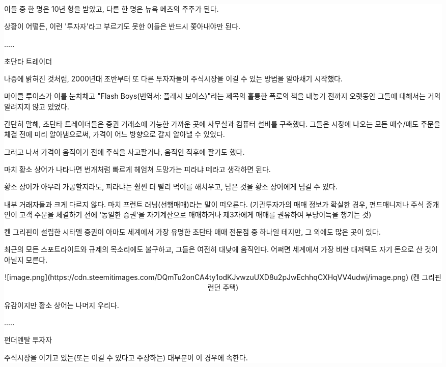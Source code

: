 이들 중 한 명은 10년 형을 받았고, 다른 한 명은 뉴욕 메츠의 주주가 된다.

 

상황이 어떻든, 이런 '투자자'라고 부르기도 못한 이들은 반드시 쫓아내야만 된다. 

 

.....

 

초단타 트레이더

 

나중에 밝혀진 것처럼, 2000년대 초반부터 또 다른 투자자들이 주식시장을 이길 수 있는 방법을 알아채기 시작했다.

 

마이클 루이스가 이를 눈치채고 "Flash Boys(번역서: 플래시 보이스)"라는 제목의 훌륭한 폭로의 책을 내놓기 전까지 오랫동안 그들에 대해서는 거의 알려지지 않고 있었다.

 

간단히 말해, 초단타 트레이더들은 증권 거래소에 가능한 가까운 곳에 사무실과 컴퓨터 설비를 구축했다. 그들은 시장에 나오는 모든 매수/매도 주문을 체결 전에 미리 알아냄으로써, 가격이 어느 방향으로 갈지 알아낼 수 있었다.

 

그러고 나서 가격이 움직이기 전에 주식을 사고팔거나, 움직인 직후에 팔기도 했다.

 

마치 황소 상어가 나타나면 번개처럼 빠르게 헤엄쳐 도망가는 피라냐 떼라고 생각하면 된다.

 

황소 상어가 아무리 가공할지라도, 피라냐는 훨씬 더 빨리 먹이를 해치우고, 남은 것을 황소 상어에게 넘길 수 있다.

 

내부 거래자들과 크게 다르지 않다. 마치 프런트 러닝(선행매매)라는 말이 떠오른다. (기관투자가의 매매 정보가 확실한 경우, 펀드매니저나 주식 중개인이 고객 주문을 체결하기 전에 '동일한 증권'을 자기계산으로 매매하거나 제3자에게 매매를 권유하여 부당이득을 챙기는 것)

 

켄 그리핀이 설립한 시타델 증권이 아마도 세계에서 가장 유명한 초단타 매매 전문점 중 하나일 테지만, 그 외에도 많은 곳이 있다.

 

최근의 모든 스포트라이트와 규제의 목소리에도 불구하고, 그들은 여전히 대낮에 움직인다. 어쩌면 세계에서 가장 비싼 대저택도 자기 돈으로 산 것이 아닐지 모른다.

<center>
![image.png](https://cdn.steemitimages.com/DQmTu2onCA4ty1odKJvwzuUXD8u2pJwEchhqCXHqVV4udwj/image.png)
(켄 그리핀 런던 주택)
</center>

유감이지만 황소 상어는 나머지 우리다.

 

.....

 

펀더멘탈 투자자

 

주식시장을 이기고 있는(또는 이길 수 있다고 주장하는) 대부분이 이 경우에 속한다. 

 
